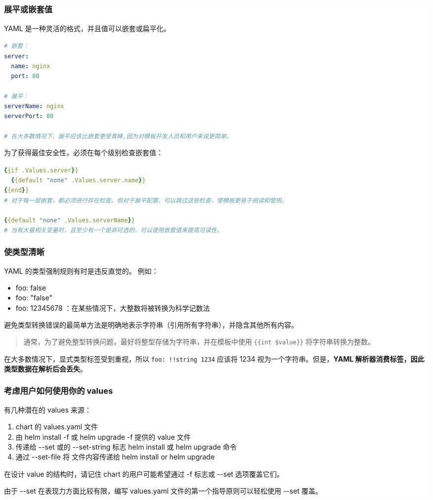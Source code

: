 ### 展平或嵌套值

YAML 是一种灵活的格式，并且值可以嵌套或扁平化。

```yaml
# 嵌套：
server:
  name: nginx
  port: 80

# 展平：
serverName: nginx
serverPort: 80

# 在大多数情况下，展平应该比嵌套更受青睐,因为对模板开发人员和用户来说更简单。
```

为了获得最佳安全性，必须在每个级别检查嵌套值：

```yaml
{{if .Values.server}}
  {{default "none" .Values.server.name}}
{{end}}
# 对于每一层嵌套，都必须进行存在检查。但对于展平配置，可以跳过这些检查，使模板更易于阅读和使用。

{{default "none" .Values.serverName}}
# 当有大量相关变量时，且至少有一个是非可选的，可以使用嵌套值来提高可读性。
```

### 使类型清晰

YAML 的类型强制规则有时是违反直觉的。
例如：

- foo: false 
- foo: "false"
- foo: 12345678 ：在某些情况下，大整数将被转换为科学记数法

避免类型转换错误的最简单方法是明确地表示字符串（引用所有字符串），并隐含其他所有内容。

> 通常，为了避免整型转换问题，最好将整型存储为字符串，并在模板中使用 `{{int $value}}` 将字符串转换为整数。

在大多数情况下，显式类型标签受到重视，所以 `foo: !!string 1234` 应该将 1234 视为一个字符串。但是，**YAML 解析器消费标签，因此类型数据在解析后会丢失**。

### 考虑用户如何使用你的 values

有几种潜在的 values 来源：

1. chart 的 values.yaml 文件
2. 由 helm install -f 或 helm upgrade -f 提供的 value 文件
3. 传递给 --set 或的 --set-string 标志 helm install 或 helm upgrade 命令
4. 通过 --set-file 将 文件内容传递给 helm install or helm upgrade

在设计 value 的结构时，请记住 chart 的用户可能希望通过 -f 标志或 --set 选项覆盖它们。

由于 --set 在表现力方面比较有限，编写 values.yaml 文件的第一个指导原则可以轻松使用 --set 覆盖。
